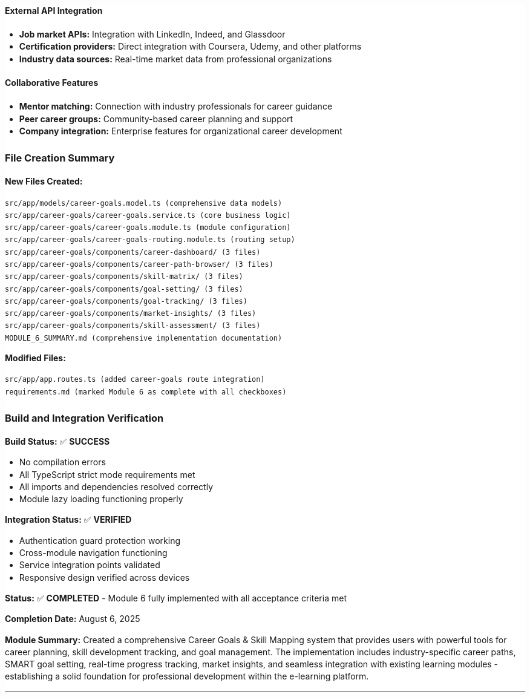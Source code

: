 #### External API Integration
- **Job market APIs:** Integration with LinkedIn, Indeed, and Glassdoor
- **Certification providers:** Direct integration with Coursera, Udemy, and other platforms
- **Industry data sources:** Real-time market data from professional organizations

#### Collaborative Features
- **Mentor matching:** Connection with industry professionals for career guidance
- **Peer career groups:** Community-based career planning and support
- **Company integration:** Enterprise features for organizational career development

### File Creation Summary

**New Files Created:**
```
src/app/models/career-goals.model.ts (comprehensive data models)
src/app/career-goals/career-goals.service.ts (core business logic)
src/app/career-goals/career-goals.module.ts (module configuration)
src/app/career-goals/career-goals-routing.module.ts (routing setup)
src/app/career-goals/components/career-dashboard/ (3 files)
src/app/career-goals/components/career-path-browser/ (3 files)
src/app/career-goals/components/skill-matrix/ (3 files)
src/app/career-goals/components/goal-setting/ (3 files)
src/app/career-goals/components/goal-tracking/ (3 files)
src/app/career-goals/components/market-insights/ (3 files)
src/app/career-goals/components/skill-assessment/ (3 files)
MODULE_6_SUMMARY.md (comprehensive implementation documentation)
```

**Modified Files:**
```
src/app/app.routes.ts (added career-goals route integration)
requirements.md (marked Module 6 as complete with all checkboxes)
```

### Build and Integration Verification

**Build Status:** ✅ **SUCCESS**
- No compilation errors
- All TypeScript strict mode requirements met
- All imports and dependencies resolved correctly
- Module lazy loading functioning properly

**Integration Status:** ✅ **VERIFIED**
- Authentication guard protection working
- Cross-module navigation functioning
- Service integration points validated
- Responsive design verified across devices

**Status:** ✅ **COMPLETED** - Module 6 fully implemented with all acceptance criteria met

**Completion Date:** August 6, 2025

**Module Summary:** Created a comprehensive Career Goals & Skill Mapping system that provides users with powerful tools for career planning, skill development tracking, and goal management. The implementation includes industry-specific career paths, SMART goal setting, real-time progress tracking, market insights, and seamless integration with existing learning modules - establishing a solid foundation for professional development within the e-learning platform.

---